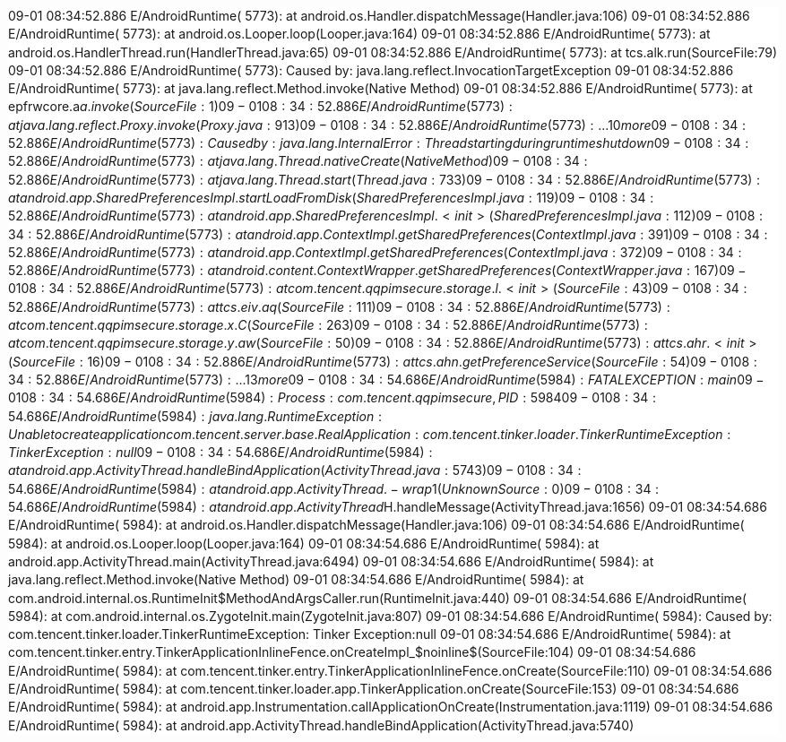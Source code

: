 09-01 08:34:52.886 E/AndroidRuntime( 5773): 	at android.os.Handler.dispatchMessage(Handler.java:106)
09-01 08:34:52.886 E/AndroidRuntime( 5773): 	at android.os.Looper.loop(Looper.java:164)
09-01 08:34:52.886 E/AndroidRuntime( 5773): 	at android.os.HandlerThread.run(HandlerThread.java:65)
09-01 08:34:52.886 E/AndroidRuntime( 5773): 	at tcs.alk.run(SourceFile:79)
09-01 08:34:52.886 E/AndroidRuntime( 5773): Caused by: java.lang.reflect.InvocationTargetException
09-01 08:34:52.886 E/AndroidRuntime( 5773): 	at java.lang.reflect.Method.invoke(Native Method)
09-01 08:34:52.886 E/AndroidRuntime( 5773): 	at epfrwcore.a$a.invoke(SourceFile:1)
09-01 08:34:52.886 E/AndroidRuntime( 5773): 	at java.lang.reflect.Proxy.invoke(Proxy.java:913)
09-01 08:34:52.886 E/AndroidRuntime( 5773): 	... 10 more
09-01 08:34:52.886 E/AndroidRuntime( 5773): Caused by: java.lang.InternalError: Thread starting during runtime shutdown
09-01 08:34:52.886 E/AndroidRuntime( 5773): 	at java.lang.Thread.nativeCreate(Native Method)
09-01 08:34:52.886 E/AndroidRuntime( 5773): 	at java.lang.Thread.start(Thread.java:733)
09-01 08:34:52.886 E/AndroidRuntime( 5773): 	at android.app.SharedPreferencesImpl.startLoadFromDisk(SharedPreferencesImpl.java:119)
09-01 08:34:52.886 E/AndroidRuntime( 5773): 	at android.app.SharedPreferencesImpl.<init>(SharedPreferencesImpl.java:112)
09-01 08:34:52.886 E/AndroidRuntime( 5773): 	at android.app.ContextImpl.getSharedPreferences(ContextImpl.java:391)
09-01 08:34:52.886 E/AndroidRuntime( 5773): 	at android.app.ContextImpl.getSharedPreferences(ContextImpl.java:372)
09-01 08:34:52.886 E/AndroidRuntime( 5773): 	at android.content.ContextWrapper.getSharedPreferences(ContextWrapper.java:167)
09-01 08:34:52.886 E/AndroidRuntime( 5773): 	at com.tencent.qqpimsecure.storage.l.<init>(SourceFile:43)
09-01 08:34:52.886 E/AndroidRuntime( 5773): 	at tcs.eiv.aq(SourceFile:111)
09-01 08:34:52.886 E/AndroidRuntime( 5773): 	at com.tencent.qqpimsecure.storage.x.C(SourceFile:263)
09-01 08:34:52.886 E/AndroidRuntime( 5773): 	at com.tencent.qqpimsecure.storage.y.aw(SourceFile:50)
09-01 08:34:52.886 E/AndroidRuntime( 5773): 	at tcs.ahr.<init>(SourceFile:16)
09-01 08:34:52.886 E/AndroidRuntime( 5773): 	at tcs.ahn.getPreferenceService(SourceFile:54)
09-01 08:34:52.886 E/AndroidRuntime( 5773): 	... 13 more
09-01 08:34:54.686 E/AndroidRuntime( 5984): FATAL EXCEPTION: main
09-01 08:34:54.686 E/AndroidRuntime( 5984): Process: com.tencent.qqpimsecure, PID: 5984
09-01 08:34:54.686 E/AndroidRuntime( 5984): java.lang.RuntimeException: Unable to create application com.tencent.server.base.RealApplication: com.tencent.tinker.loader.TinkerRuntimeException: Tinker Exception:null
09-01 08:34:54.686 E/AndroidRuntime( 5984): 	at android.app.ActivityThread.handleBindApplication(ActivityThread.java:5743)
09-01 08:34:54.686 E/AndroidRuntime( 5984): 	at android.app.ActivityThread.-wrap1(Unknown Source:0)
09-01 08:34:54.686 E/AndroidRuntime( 5984): 	at android.app.ActivityThread$H.handleMessage(ActivityThread.java:1656)
09-01 08:34:54.686 E/AndroidRuntime( 5984): 	at android.os.Handler.dispatchMessage(Handler.java:106)
09-01 08:34:54.686 E/AndroidRuntime( 5984): 	at android.os.Looper.loop(Looper.java:164)
09-01 08:34:54.686 E/AndroidRuntime( 5984): 	at android.app.ActivityThread.main(ActivityThread.java:6494)
09-01 08:34:54.686 E/AndroidRuntime( 5984): 	at java.lang.reflect.Method.invoke(Native Method)
09-01 08:34:54.686 E/AndroidRuntime( 5984): 	at com.android.internal.os.RuntimeInit$MethodAndArgsCaller.run(RuntimeInit.java:440)
09-01 08:34:54.686 E/AndroidRuntime( 5984): 	at com.android.internal.os.ZygoteInit.main(ZygoteInit.java:807)
09-01 08:34:54.686 E/AndroidRuntime( 5984): Caused by: com.tencent.tinker.loader.TinkerRuntimeException: Tinker Exception:null
09-01 08:34:54.686 E/AndroidRuntime( 5984): 	at com.tencent.tinker.entry.TinkerApplicationInlineFence.onCreateImpl_$noinline$(SourceFile:104)
09-01 08:34:54.686 E/AndroidRuntime( 5984): 	at com.tencent.tinker.entry.TinkerApplicationInlineFence.onCreate(SourceFile:110)
09-01 08:34:54.686 E/AndroidRuntime( 5984): 	at com.tencent.tinker.loader.app.TinkerApplication.onCreate(SourceFile:153)
09-01 08:34:54.686 E/AndroidRuntime( 5984): 	at android.app.Instrumentation.callApplicationOnCreate(Instrumentation.java:1119)
09-01 08:34:54.686 E/AndroidRuntime( 5984): 	at android.app.ActivityThread.handleBindApplication(ActivityThread.java:5740)